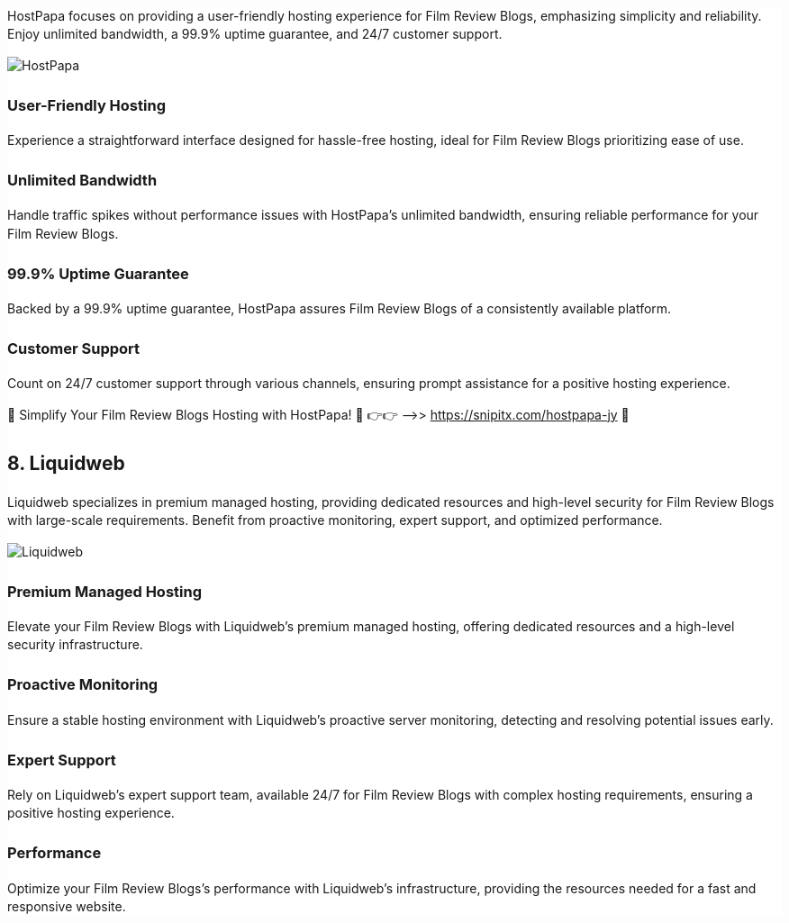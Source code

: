 HostPapa focuses on providing a user-friendly hosting experience for Film Review Blogs, emphasizing simplicity and reliability. Enjoy unlimited bandwidth, a 99.9% uptime guarantee, and 24/7 customer support.

![HostPapa](https://i.imgur.com/ouDTkvl.jpeg "HostPapa Hosting")

### User-Friendly Hosting
Experience a straightforward interface designed for hassle-free hosting, ideal for Film Review Blogs prioritizing ease of use.

### Unlimited Bandwidth
Handle traffic spikes without performance issues with HostPapa’s unlimited bandwidth, ensuring reliable performance for your Film Review Blogs.

### 99.9% Uptime Guarantee
Backed by a 99.9% uptime guarantee, HostPapa assures Film Review Blogs of a consistently available platform.

### Customer Support
Count on 24/7 customer support through various channels, ensuring prompt assistance for a positive hosting experience.

🌈 Simplify Your Film Review Blogs Hosting with HostPapa! 🚀
👉👉 -->> https://snipitx.com/hostpapa-jy 🚀

## 8. Liquidweb

Liquidweb specializes in premium managed hosting, providing dedicated resources and high-level security for Film Review Blogs with large-scale requirements. Benefit from proactive monitoring, expert support, and optimized performance.

![Liquidweb](https://i.imgur.com/4IvT9SC.jpeg "Liquidweb Hosting")

### Premium Managed Hosting
Elevate your Film Review Blogs with Liquidweb’s premium managed hosting, offering dedicated resources and a high-level security infrastructure.

### Proactive Monitoring
Ensure a stable hosting environment with Liquidweb’s proactive server monitoring, detecting and resolving potential issues early.

### Expert Support
Rely on Liquidweb’s expert support team, available 24/7 for Film Review Blogs with complex hosting requirements, ensuring a positive hosting experience.

### Performance
Optimize your Film Review Blogs’s performance with Liquidweb’s infrastructure, providing the resources needed for a fast and responsive website.
